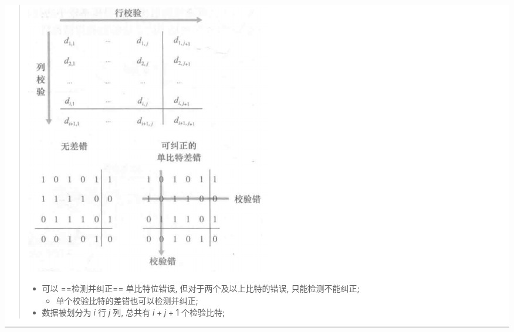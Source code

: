 > <left><img src="assets/image-20220529195553919.png" alt="image-20220529195553919" style="zoom:50%;" /></left>
>
> - 可以 ==检测并纠正== 单比特位错误, 但对于两个及以上比特的错误, 只能检测不能纠正;
>     - 单个校验比特的差错也可以检测并纠正;
> - 数据被划分为 $i$ 行 $j$ 列, 总共有 $i+j+1$ 个检验比特;

---